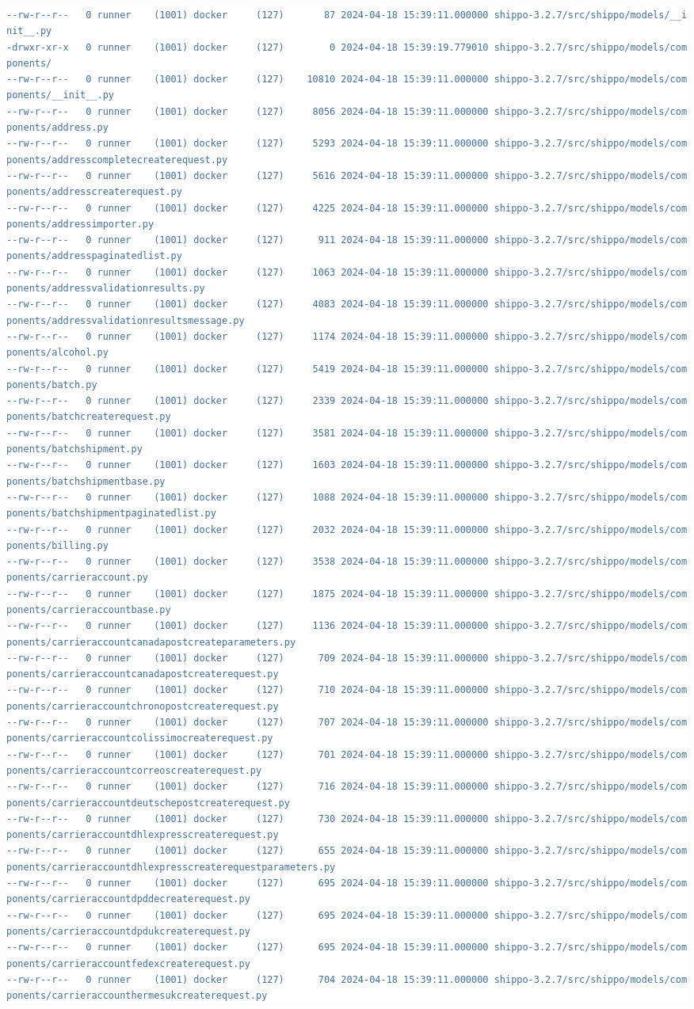 ```diff
--rw-r--r--   0 runner    (1001) docker     (127)       87 2024-04-18 15:39:11.000000 shippo-3.2.7/src/shippo/models/__init__.py
-drwxr-xr-x   0 runner    (1001) docker     (127)        0 2024-04-18 15:39:19.779010 shippo-3.2.7/src/shippo/models/components/
--rw-r--r--   0 runner    (1001) docker     (127)    10810 2024-04-18 15:39:11.000000 shippo-3.2.7/src/shippo/models/components/__init__.py
--rw-r--r--   0 runner    (1001) docker     (127)     8056 2024-04-18 15:39:11.000000 shippo-3.2.7/src/shippo/models/components/address.py
--rw-r--r--   0 runner    (1001) docker     (127)     5293 2024-04-18 15:39:11.000000 shippo-3.2.7/src/shippo/models/components/addresscompletecreaterequest.py
--rw-r--r--   0 runner    (1001) docker     (127)     5616 2024-04-18 15:39:11.000000 shippo-3.2.7/src/shippo/models/components/addresscreaterequest.py
--rw-r--r--   0 runner    (1001) docker     (127)     4225 2024-04-18 15:39:11.000000 shippo-3.2.7/src/shippo/models/components/addressimporter.py
--rw-r--r--   0 runner    (1001) docker     (127)      911 2024-04-18 15:39:11.000000 shippo-3.2.7/src/shippo/models/components/addresspaginatedlist.py
--rw-r--r--   0 runner    (1001) docker     (127)     1063 2024-04-18 15:39:11.000000 shippo-3.2.7/src/shippo/models/components/addressvalidationresults.py
--rw-r--r--   0 runner    (1001) docker     (127)     4083 2024-04-18 15:39:11.000000 shippo-3.2.7/src/shippo/models/components/addressvalidationresultsmessage.py
--rw-r--r--   0 runner    (1001) docker     (127)     1174 2024-04-18 15:39:11.000000 shippo-3.2.7/src/shippo/models/components/alcohol.py
--rw-r--r--   0 runner    (1001) docker     (127)     5419 2024-04-18 15:39:11.000000 shippo-3.2.7/src/shippo/models/components/batch.py
--rw-r--r--   0 runner    (1001) docker     (127)     2339 2024-04-18 15:39:11.000000 shippo-3.2.7/src/shippo/models/components/batchcreaterequest.py
--rw-r--r--   0 runner    (1001) docker     (127)     3581 2024-04-18 15:39:11.000000 shippo-3.2.7/src/shippo/models/components/batchshipment.py
--rw-r--r--   0 runner    (1001) docker     (127)     1603 2024-04-18 15:39:11.000000 shippo-3.2.7/src/shippo/models/components/batchshipmentbase.py
--rw-r--r--   0 runner    (1001) docker     (127)     1088 2024-04-18 15:39:11.000000 shippo-3.2.7/src/shippo/models/components/batchshipmentpaginatedlist.py
--rw-r--r--   0 runner    (1001) docker     (127)     2032 2024-04-18 15:39:11.000000 shippo-3.2.7/src/shippo/models/components/billing.py
--rw-r--r--   0 runner    (1001) docker     (127)     3538 2024-04-18 15:39:11.000000 shippo-3.2.7/src/shippo/models/components/carrieraccount.py
--rw-r--r--   0 runner    (1001) docker     (127)     1875 2024-04-18 15:39:11.000000 shippo-3.2.7/src/shippo/models/components/carrieraccountbase.py
--rw-r--r--   0 runner    (1001) docker     (127)     1136 2024-04-18 15:39:11.000000 shippo-3.2.7/src/shippo/models/components/carrieraccountcanadapostcreateparameters.py
--rw-r--r--   0 runner    (1001) docker     (127)      709 2024-04-18 15:39:11.000000 shippo-3.2.7/src/shippo/models/components/carrieraccountcanadapostcreaterequest.py
--rw-r--r--   0 runner    (1001) docker     (127)      710 2024-04-18 15:39:11.000000 shippo-3.2.7/src/shippo/models/components/carrieraccountchronopostcreaterequest.py
--rw-r--r--   0 runner    (1001) docker     (127)      707 2024-04-18 15:39:11.000000 shippo-3.2.7/src/shippo/models/components/carrieraccountcolissimocreaterequest.py
--rw-r--r--   0 runner    (1001) docker     (127)      701 2024-04-18 15:39:11.000000 shippo-3.2.7/src/shippo/models/components/carrieraccountcorreoscreaterequest.py
--rw-r--r--   0 runner    (1001) docker     (127)      716 2024-04-18 15:39:11.000000 shippo-3.2.7/src/shippo/models/components/carrieraccountdeutschepostcreaterequest.py
--rw-r--r--   0 runner    (1001) docker     (127)      730 2024-04-18 15:39:11.000000 shippo-3.2.7/src/shippo/models/components/carrieraccountdhlexpresscreaterequest.py
--rw-r--r--   0 runner    (1001) docker     (127)      655 2024-04-18 15:39:11.000000 shippo-3.2.7/src/shippo/models/components/carrieraccountdhlexpresscreaterequestparameters.py
--rw-r--r--   0 runner    (1001) docker     (127)      695 2024-04-18 15:39:11.000000 shippo-3.2.7/src/shippo/models/components/carrieraccountdpddecreaterequest.py
--rw-r--r--   0 runner    (1001) docker     (127)      695 2024-04-18 15:39:11.000000 shippo-3.2.7/src/shippo/models/components/carrieraccountdpdukcreaterequest.py
--rw-r--r--   0 runner    (1001) docker     (127)      695 2024-04-18 15:39:11.000000 shippo-3.2.7/src/shippo/models/components/carrieraccountfedexcreaterequest.py
--rw-r--r--   0 runner    (1001) docker     (127)      704 2024-04-18 15:39:11.000000 shippo-3.2.7/src/shippo/models/components/carrieraccounthermesukcreaterequest.py
```